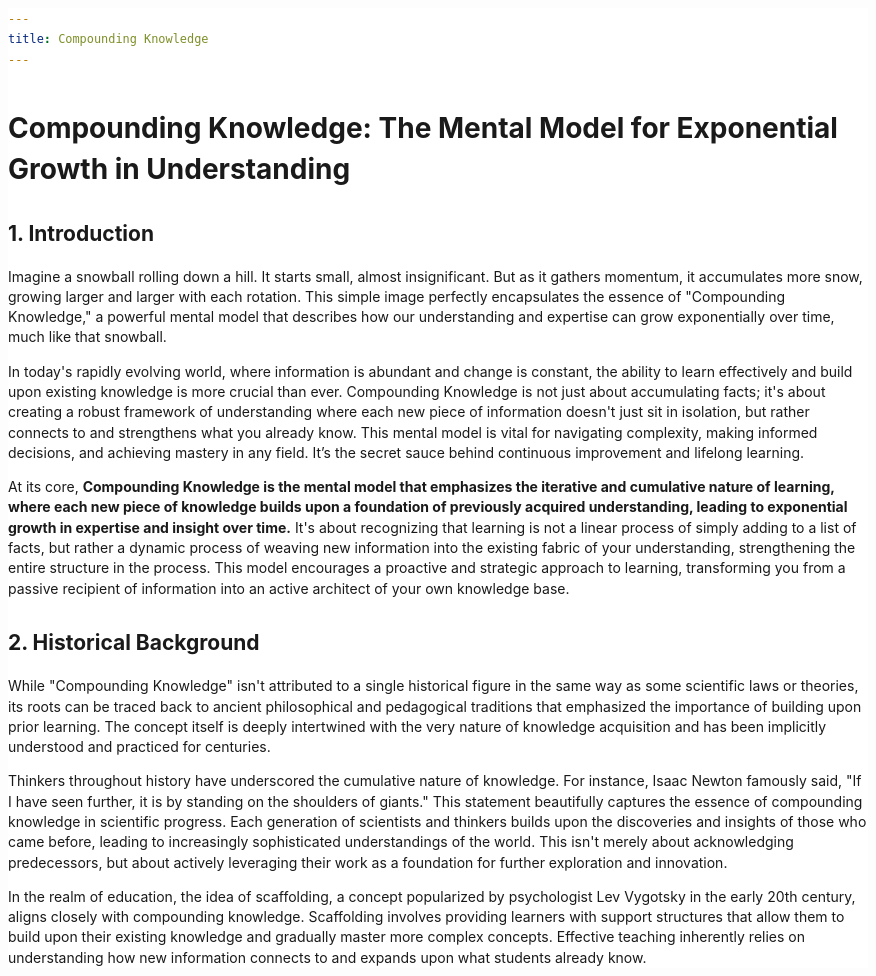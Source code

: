 ```yaml
---
title: Compounding Knowledge
---
```


# Compounding Knowledge: The Mental Model for Exponential Growth in Understanding

## 1. Introduction

Imagine a snowball rolling down a hill. It starts small, almost insignificant. But as it gathers momentum, it accumulates more snow, growing larger and larger with each rotation.  This simple image perfectly encapsulates the essence of "Compounding Knowledge," a powerful mental model that describes how our understanding and expertise can grow exponentially over time, much like that snowball.

In today's rapidly evolving world, where information is abundant and change is constant, the ability to learn effectively and build upon existing knowledge is more crucial than ever.  Compounding Knowledge is not just about accumulating facts; it's about creating a robust framework of understanding where each new piece of information doesn't just sit in isolation, but rather connects to and strengthens what you already know.  This mental model is vital for navigating complexity, making informed decisions, and achieving mastery in any field. It’s the secret sauce behind continuous improvement and lifelong learning.

At its core, **Compounding Knowledge is the mental model that emphasizes the iterative and cumulative nature of learning, where each new piece of knowledge builds upon a foundation of previously acquired understanding, leading to exponential growth in expertise and insight over time.** It's about recognizing that learning is not a linear process of simply adding to a list of facts, but rather a dynamic process of weaving new information into the existing fabric of your understanding, strengthening the entire structure in the process.  This model encourages a proactive and strategic approach to learning, transforming you from a passive recipient of information into an active architect of your own knowledge base.

## 2. Historical Background

While "Compounding Knowledge" isn't attributed to a single historical figure in the same way as some scientific laws or theories, its roots can be traced back to ancient philosophical and pedagogical traditions that emphasized the importance of building upon prior learning.  The concept itself is deeply intertwined with the very nature of knowledge acquisition and has been implicitly understood and practiced for centuries.

Thinkers throughout history have underscored the cumulative nature of knowledge.  For instance, Isaac Newton famously said, "If I have seen further, it is by standing on the shoulders of giants." This statement beautifully captures the essence of compounding knowledge in scientific progress.  Each generation of scientists and thinkers builds upon the discoveries and insights of those who came before, leading to increasingly sophisticated understandings of the world.  This isn't merely about acknowledging predecessors, but about actively leveraging their work as a foundation for further exploration and innovation.

In the realm of education, the idea of scaffolding, a concept popularized by psychologist Lev Vygotsky in the early 20th century, aligns closely with compounding knowledge. Scaffolding involves providing learners with support structures that allow them to build upon their existing knowledge and gradually master more complex concepts.  Effective teaching inherently relies on understanding how new information connects to and expands upon what students already know.
